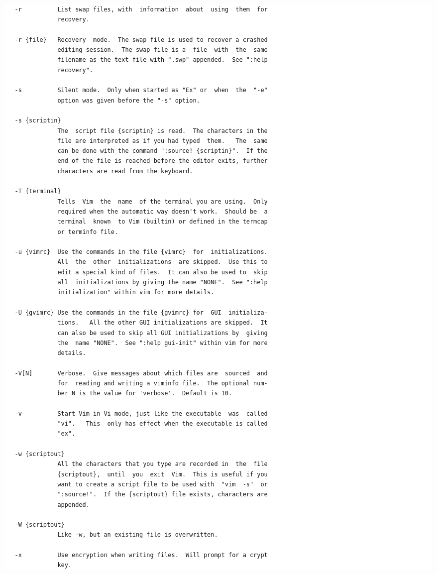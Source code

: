        -r          List swap files, with  information  about  using  them  for
                   recovery.

       -r {file}   Recovery  mode.  The swap file is used to recover a crashed
                   editing session.  The swap file is a  file  with  the  same
                   filename as the text file with ".swp" appended.  See ":help
                   recovery".

       -s          Silent mode.  Only when started as "Ex" or  when  the  "-e"
                   option was given before the "-s" option.

       -s {scriptin}
                   The  script file {scriptin} is read.  The characters in the
                   file are interpreted as if you had typed  them.   The  same
                   can be done with the command ":source! {scriptin}".  If the
                   end of the file is reached before the editor exits, further
                   characters are read from the keyboard.

       -T {terminal}
                   Tells  Vim  the  name  of the terminal you are using.  Only
                   required when the automatic way doesn't work.  Should be  a
                   terminal  known  to Vim (builtin) or defined in the termcap
                   or terminfo file.

       -u {vimrc}  Use the commands in the file {vimrc}  for  initializations.
                   All  the  other  initializations  are skipped.  Use this to
                   edit a special kind of files.  It can also be used to  skip
                   all  initializations by giving the name "NONE".  See ":help
                   initialization" within vim for more details.

       -U {gvimrc} Use the commands in the file {gvimrc} for  GUI  initializa‐
                   tions.   All the other GUI initializations are skipped.  It
                   can also be used to skip all GUI initializations by  giving
                   the  name "NONE".  See ":help gui-init" within vim for more
                   details.

       -V[N]       Verbose.  Give messages about which files are  sourced  and
                   for  reading and writing a viminfo file.  The optional num‐
                   ber N is the value for 'verbose'.  Default is 10.

       -v          Start Vim in Vi mode, just like the executable  was  called
                   "vi".   This  only has effect when the executable is called
                   "ex".

       -w {scriptout}
                   All the characters that you type are recorded in  the  file
                   {scriptout},  until  you  exit  Vim.  This is useful if you
                   want to create a script file to be used with  "vim  -s"  or
                   ":source!".  If the {scriptout} file exists, characters are
                   appended.

       -W {scriptout}
                   Like -w, but an existing file is overwritten.

       -x          Use encryption when writing files.  Will prompt for a crypt
                   key.
